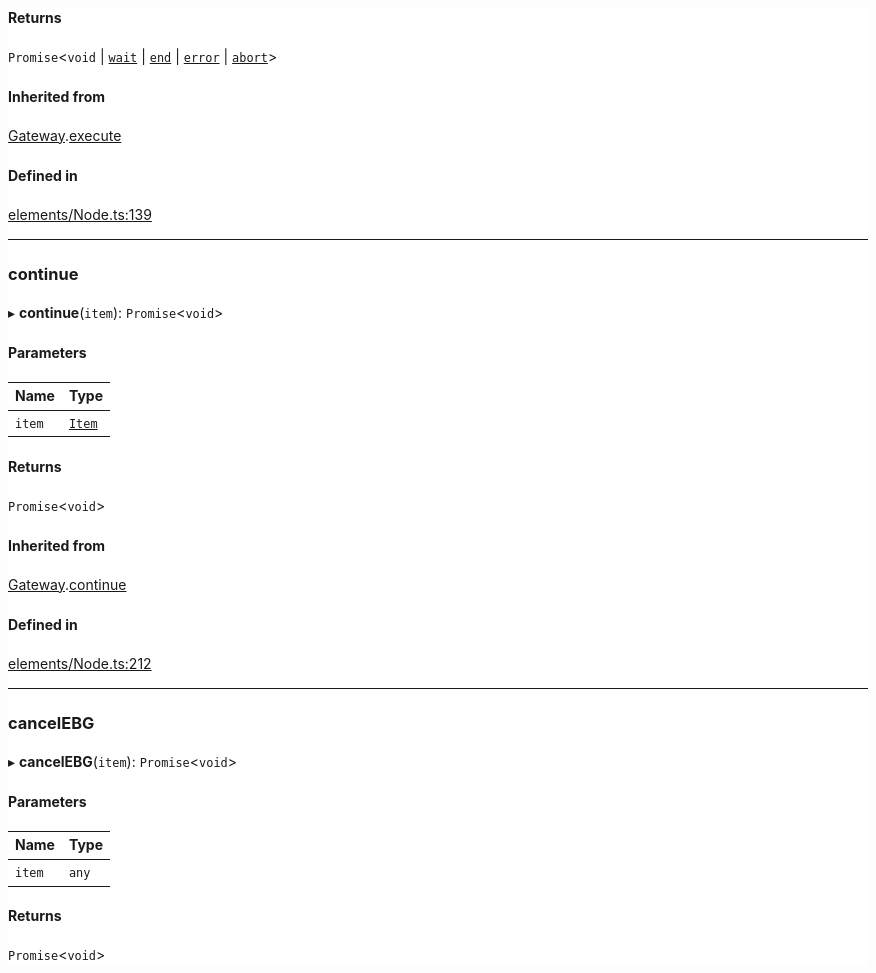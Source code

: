 #### Returns

`Promise`\<`void` \| [`wait`](../enums/NODE_ACTION.md#wait) \| [`end`](../enums/NODE_ACTION.md#end) \| [`error`](../enums/NODE_ACTION.md#error) \| [`abort`](../enums/NODE_ACTION.md#abort)\>

#### Inherited from

[Gateway](Gateway.md).[execute](Gateway.md#execute)

#### Defined in

[elements/Node.ts:139](https://github.com/bpmnServer/bpmn-server/blob/d8a5b7d/src/elements/Node.ts#L139)

___

### continue

▸ **continue**(`item`): `Promise`\<`void`\>

#### Parameters

| Name | Type |
| :------ | :------ |
| `item` | [`Item`](Item.md) |

#### Returns

`Promise`\<`void`\>

#### Inherited from

[Gateway](Gateway.md).[continue](Gateway.md#continue)

#### Defined in

[elements/Node.ts:212](https://github.com/bpmnServer/bpmn-server/blob/d8a5b7d/src/elements/Node.ts#L212)

___

### cancelEBG

▸ **cancelEBG**(`item`): `Promise`\<`void`\>

#### Parameters

| Name | Type |
| :------ | :------ |
| `item` | `any` |

#### Returns

`Promise`\<`void`\>
